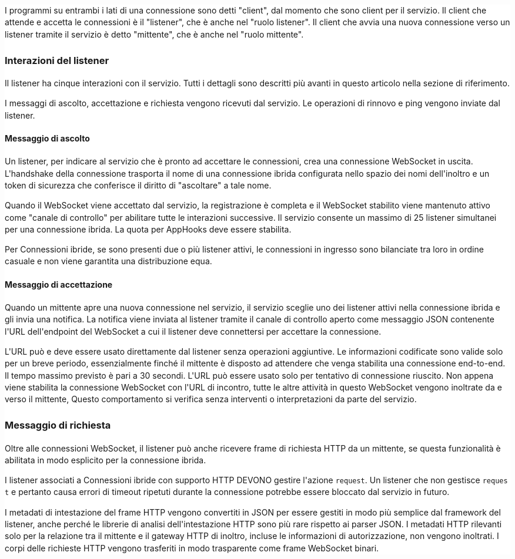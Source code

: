 I programmi su entrambi i lati di una connessione sono detti "client", dal momento che sono client per il servizio. Il client che attende e accetta le connessioni è il "listener", che è anche nel "ruolo listener". Il client che avvia una nuova connessione verso un listener tramite il servizio è detto "mittente", che è anche nel "ruolo mittente".

### <a name="listener-interactions"></a>Interazioni del listener

Il listener ha cinque interazioni con il servizio. Tutti i dettagli sono descritti più avanti in questo articolo nella sezione di riferimento.

I messaggi di ascolto, accettazione e richiesta vengono ricevuti dal servizio. Le operazioni di rinnovo e ping vengono inviate dal listener.

#### <a name="listen-message"></a>Messaggio di ascolto

Un listener, per indicare al servizio che è pronto ad accettare le connessioni, crea una connessione WebSocket in uscita. L'handshake della connessione trasporta il nome di una connessione ibrida configurata nello spazio dei nomi dell'inoltro e un token di sicurezza che conferisce il diritto di "ascoltare" a tale nome.

Quando il WebSocket viene accettato dal servizio, la registrazione è completa e il WebSocket stabilito viene mantenuto attivo come "canale di controllo" per abilitare tutte le interazioni successive. Il servizio consente un massimo di 25 listener simultanei per una connessione ibrida. La quota per AppHooks deve essere stabilita.

Per Connessioni ibride, se sono presenti due o più listener attivi, le connessioni in ingresso sono bilanciate tra loro in ordine casuale e non viene garantita una distribuzione equa.

#### <a name="accept-message"></a>Messaggio di accettazione

Quando un mittente apre una nuova connessione nel servizio, il servizio sceglie uno dei listener attivi nella connessione ibrida e gli invia una notifica. La notifica viene inviata al listener tramite il canale di controllo aperto come messaggio JSON contenente l'URL dell'endpoint del WebSocket a cui il listener deve connettersi per accettare la connessione.

L'URL può e deve essere usato direttamente dal listener senza operazioni aggiuntive.
Le informazioni codificate sono valide solo per un breve periodo, essenzialmente finché il mittente è disposto ad attendere che venga stabilita una connessione end-to-end. Il tempo massimo previsto è pari a 30 secondi. L'URL può essere usato solo per tentativo di connessione riuscito. Non appena viene stabilita la connessione WebSocket con l'URL di incontro, tutte le altre attività in questo WebSocket vengono inoltrate da e verso il mittente, Questo comportamento si verifica senza interventi o interpretazioni da parte del servizio.

### <a name="request-message"></a>Messaggio di richiesta

Oltre alle connessioni WebSocket, il listener può anche ricevere frame di richiesta HTTP da un mittente, se questa funzionalità è abilitata in modo esplicito per la connessione ibrida.

I listener associati a Connessioni ibride con supporto HTTP DEVONO gestire l'azione `request`. Un listener che non gestisce `request` e pertanto causa errori di timeout ripetuti durante la connessione potrebbe essere bloccato dal servizio in futuro.

I metadati di intestazione del frame HTTP vengono convertiti in JSON per essere gestiti in modo più semplice dal framework del listener, anche perché le librerie di analisi dell'intestazione HTTP sono più rare rispetto ai parser JSON. I metadati HTTP rilevanti solo per la relazione tra il mittente e il gateway HTTP di inoltro, incluse le informazioni di autorizzazione, non vengono inoltrati. I corpi delle richieste HTTP vengono trasferiti in modo trasparente come frame WebSocket binari.
